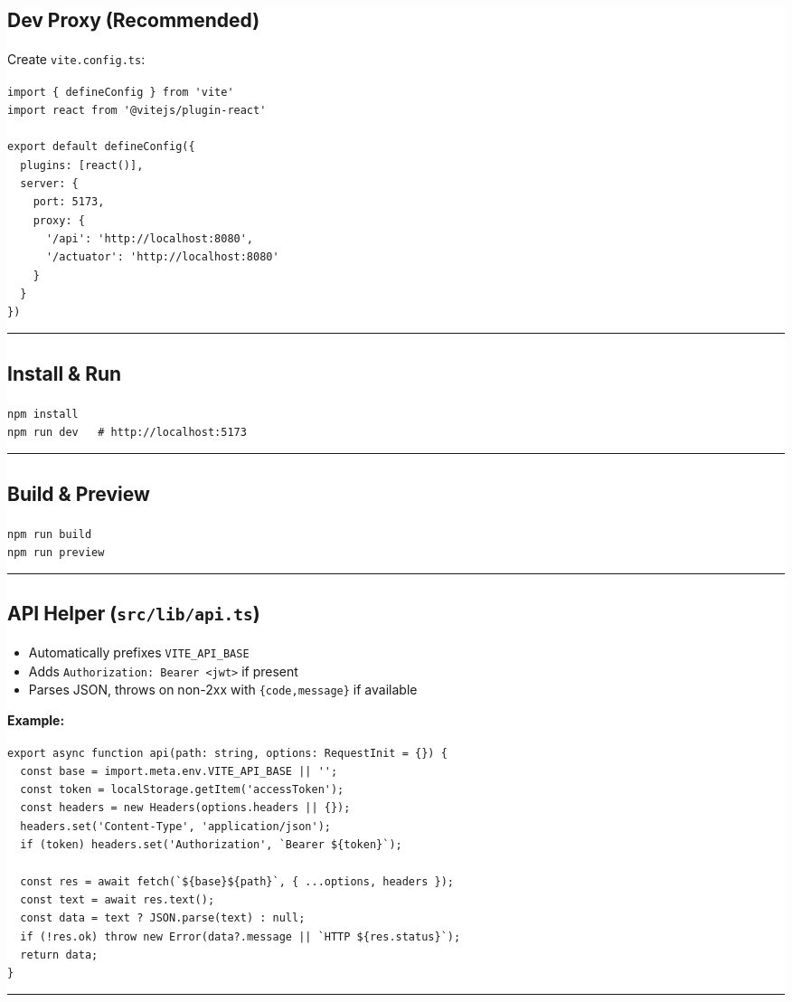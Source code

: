 
## Dev Proxy (Recommended)

Create `vite.config.ts`:

```
import { defineConfig } from 'vite'
import react from '@vitejs/plugin-react'

export default defineConfig({
  plugins: [react()],
  server: {
    port: 5173,
    proxy: {
      '/api': 'http://localhost:8080',
      '/actuator': 'http://localhost:8080'
    }
  }
})
```

---

## Install & Run

```
npm install
npm run dev   # http://localhost:5173
```

---

## Build & Preview

```
npm run build
npm run preview
```

---

## API Helper (`src/lib/api.ts`)

- Automatically prefixes `VITE_API_BASE`
- Adds `Authorization: Bearer <jwt>` if present
- Parses JSON, throws on non-2xx with `{code,message}` if available

**Example:**

```
export async function api(path: string, options: RequestInit = {}) {
  const base = import.meta.env.VITE_API_BASE || '';
  const token = localStorage.getItem('accessToken');
  const headers = new Headers(options.headers || {});
  headers.set('Content-Type', 'application/json');
  if (token) headers.set('Authorization', `Bearer ${token}`);

  const res = await fetch(`${base}${path}`, { ...options, headers });
  const text = await res.text();
  const data = text ? JSON.parse(text) : null;
  if (!res.ok) throw new Error(data?.message || `HTTP ${res.status}`);
  return data;
}
```

---